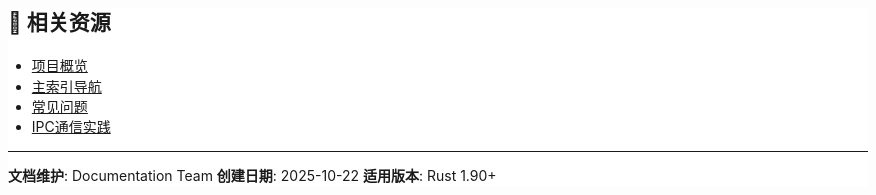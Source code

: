 
## 🔗 相关资源

- [项目概览](./01_项目概览.md)
- [主索引导航](./02_主索引导航.md)
- [常见问题](./04_常见问题.md)
- [IPC通信实践](../tier_02_guides/02_IPC通信实践.md)

---

**文档维护**: Documentation Team
**创建日期**: 2025-10-22
**适用版本**: Rust 1.90+
